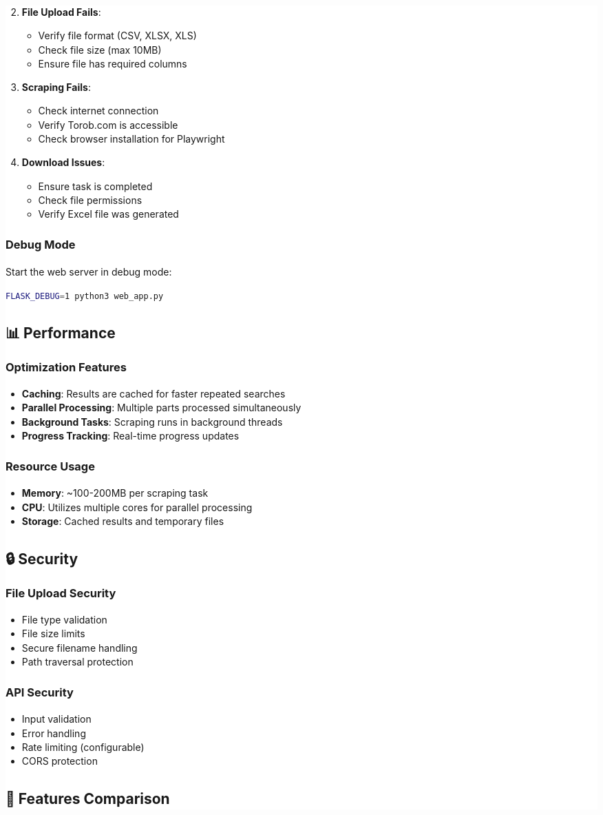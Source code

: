 2. **File Upload Fails**:
   - Verify file format (CSV, XLSX, XLS)
   - Check file size (max 10MB)
   - Ensure file has required columns

3. **Scraping Fails**:
   - Check internet connection
   - Verify Torob.com is accessible
   - Check browser installation for Playwright

4. **Download Issues**:
   - Ensure task is completed
   - Check file permissions
   - Verify Excel file was generated

### **Debug Mode**
Start the web server in debug mode:
```bash
FLASK_DEBUG=1 python3 web_app.py
```

## 📊 Performance

### **Optimization Features**
- **Caching**: Results are cached for faster repeated searches
- **Parallel Processing**: Multiple parts processed simultaneously
- **Background Tasks**: Scraping runs in background threads
- **Progress Tracking**: Real-time progress updates

### **Resource Usage**
- **Memory**: ~100-200MB per scraping task
- **CPU**: Utilizes multiple cores for parallel processing
- **Storage**: Cached results and temporary files

## 🔒 Security

### **File Upload Security**
- File type validation
- File size limits
- Secure filename handling
- Path traversal protection

### **API Security**
- Input validation
- Error handling
- Rate limiting (configurable)
- CORS protection

## 🌟 Features Comparison
